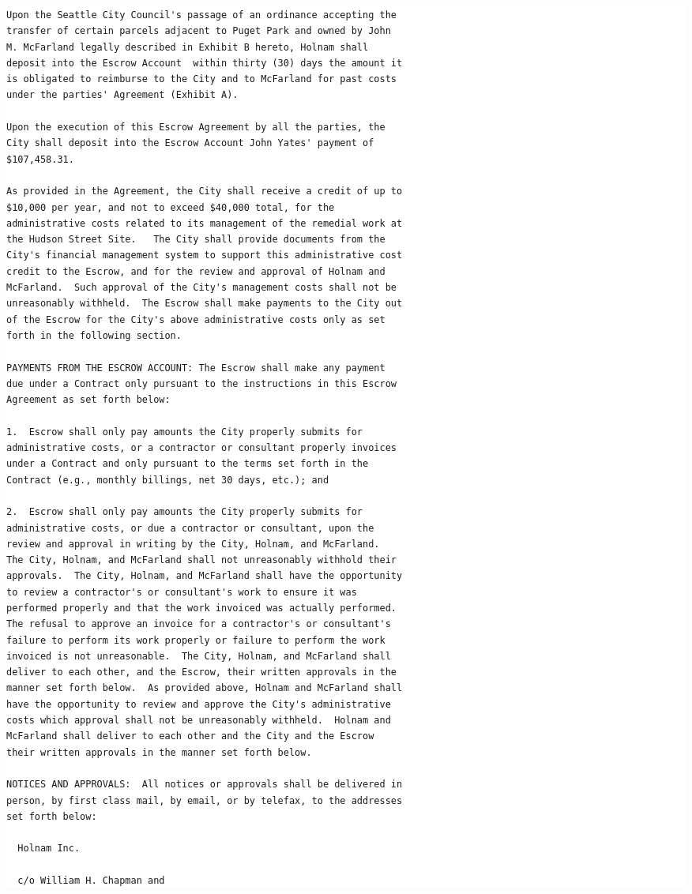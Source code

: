     Upon the Seattle City Council's passage of an ordinance accepting the  
    transfer of certain parcels adjacent to Puget Park and owned by John  
    M. McFarland legally described in Exhibit B hereto, Holnam shall  
    deposit into the Escrow Account  within thirty (30) days the amount it  
    is obligated to reimburse to the City and to McFarland for past costs  
    under the parties' Agreement (Exhibit A).  
  
    Upon the execution of this Escrow Agreement by all the parties, the  
    City shall deposit into the Escrow Account John Yates' payment of  
    $107,458.31.  
  
    As provided in the Agreement, the City shall receive a credit of up to  
    $10,000 per year, and not to exceed $40,000 total, for the  
    administrative costs related to its management of the remedial work at  
    the Hudson Street Site.   The City shall provide documents from the  
    City's financial management system to support this administrative cost  
    credit to the Escrow, and for the review and approval of Holnam and  
    McFarland.  Such approval of the City's management costs shall not be  
    unreasonably withheld.  The Escrow shall make payments to the City out  
    of the Escrow for the City's above administrative costs only as set  
    forth in the following section.  
  
    PAYMENTS FROM THE ESCROW ACCOUNT: The Escrow shall make any payment  
    due under a Contract only pursuant to the instructions in this Escrow  
    Agreement as set forth below:  
  
    1.  Escrow shall only pay amounts the City properly submits for  
    administrative costs, or a contractor or consultant properly invoices  
    under a Contract and only pursuant to the terms set forth in the  
    Contract (e.g., monthly billings, net 30 days, etc.); and  
  
    2.  Escrow shall only pay amounts the City properly submits for  
    administrative costs, or due a contractor or consultant, upon the  
    review and approval in writing by the City, Holnam, and McFarland.  
    The City, Holnam, and McFarland shall not unreasonably withhold their  
    approvals.  The City, Holnam, and McFarland shall have the opportunity  
    to review a contractor's or consultant's work to ensure it was  
    performed properly and that the work invoiced was actually performed.  
    The refusal to approve an invoice for a contractor's or consultant's  
    failure to perform its work properly or failure to perform the work  
    invoiced is not unreasonable.  The City, Holnam, and McFarland shall  
    deliver to each other, and the Escrow, their written approvals in the  
    manner set forth below.  As provided above, Holnam and McFarland shall  
    have the opportunity to review and approve the City's administrative  
    costs which approval shall not be unreasonably withheld.  Holnam and  
    McFarland shall deliver to each other and the City and the Escrow  
    their written approvals in the manner set forth below.  
  
    NOTICES AND APPROVALS:  All notices or approvals shall be delivered in  
    person, by first class mail, by email, or by telefax, to the addresses  
    set forth below:  
  
      Holnam Inc.  
  
      c/o William H. Chapman and  
  